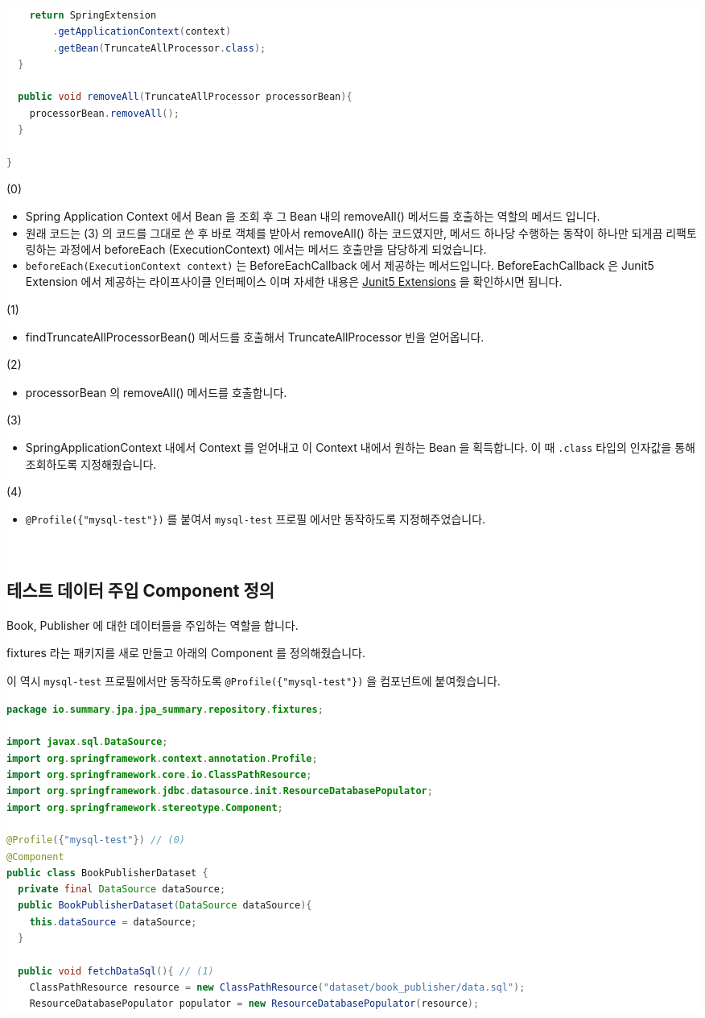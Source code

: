 ```java
    return SpringExtension
        .getApplicationContext(context)
        .getBean(TruncateAllProcessor.class);
  }

  public void removeAll(TruncateAllProcessor processorBean){
    processorBean.removeAll();
  }

}
```

(0)

- Spring Application Context 에서 Bean 을 조회 후 그 Bean 내의 removeAll() 메서드를 호출하는 역할의 메서드 입니다.
- 원래 코드는 (3) 의 코드를 그대로 쓴 후 바로 객체를 받아서 removeAll() 하는 코드였지만, 메서드 하나당 수행하는 동작이 하나만 되게끔 리팩토링하는 과정에서 beforeEach (ExecutionContext) 에서는 메서드 호출만을 담당하게 되었습니다.
- `beforeEach(ExecutionContext context)` 는 BeforeEachCallback 에서 제공하는 메서드입니다. BeforeEachCallback 은 Junit5 Extension 에서 제공하는 라이프사이클 인터페이스 이며 자세한 내용은 [Junit5 Extensions](https://www.baeldung.com/junit-5-extensions) 을 확인하시면 됩니다.

(1)

- findTruncateAllProcessorBean() 메서드를 호출해서 TruncateAllProcessor 빈을 얻어옵니다.

(2)

- processorBean 의 removeAll() 메서드를 호출합니다.

(3)

- SpringApplicationContext 내에서 Context 를 얻어내고 이 Context 내에서 원하는 Bean 을 획득합니다. 이 때 `.class` 타입의 인자값을 통해 조회하도록 지정해줬습니다.

(4)

- `@Profile({"mysql-test"})` 를 붙여서 `mysql-test` 프로필 에서만 동작하도록 지정해주었습니다.

<br/>



## 테스트 데이터 주입 Component 정의

Book, Publisher 에 대한 데이터들을 주입하는 역할을 합니다.<br/>

fixtures 라는 패키지를 새로 만들고 아래의 Component 를 정의해줬습니다.<br/>

이 역시 `mysql-test` 프로필에서만 동작하도록 `@Profile({"mysql-test"})` 을 컴포넌트에 붙여줬습니다.

```java
package io.summary.jpa.jpa_summary.repository.fixtures;

import javax.sql.DataSource;
import org.springframework.context.annotation.Profile;
import org.springframework.core.io.ClassPathResource;
import org.springframework.jdbc.datasource.init.ResourceDatabasePopulator;
import org.springframework.stereotype.Component;

@Profile({"mysql-test"}) // (0)
@Component
public class BookPublisherDataset {
  private final DataSource dataSource;
  public BookPublisherDataset(DataSource dataSource){
    this.dataSource = dataSource;
  }

  public void fetchDataSql(){ // (1)
    ClassPathResource resource = new ClassPathResource("dataset/book_publisher/data.sql");
    ResourceDatabasePopulator populator = new ResourceDatabasePopulator(resource);
```